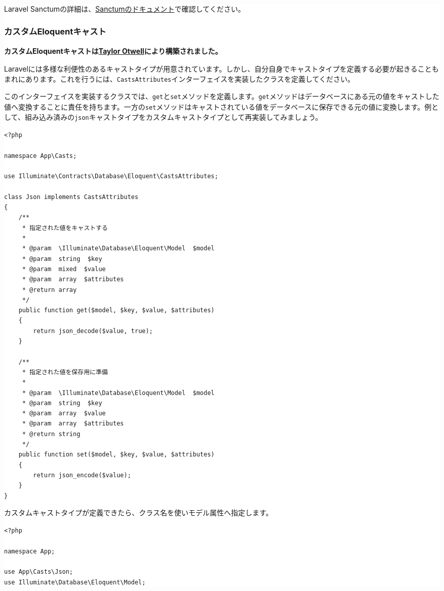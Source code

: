 Laravel Sanctumの詳細は、[Sanctumのドキュメント](/docs/{{version}}/sanctum)で確認してください。

### カスタムEloquentキャスト

**カスタムEloquentキャストは[Taylor Otwell](https://github.com/taylorotwell)により構築されました。**

Laravelには多様な利便性のあるキャストタイプが用意されています。しかし、自分自身でキャストタイプを定義する必要が起きることもまれにあります。これを行うには、`CastsAttributes`インターフェイスを実装したクラスを定義してください。

このインターフェイスを実装するクラスでは、`get`と`set`メソッドを定義します。`get`メソッドはデータベースにある元の値をキャストした値へ変換することに責任を持ちます。一方の`set`メソッドはキャストされている値をデータベースに保存できる元の値に変換します。例として、組み込み済みの`json`キャストタイプをカスタムキャストタイプとして再実装してみましょう。

    <?php

    namespace App\Casts;

    use Illuminate\Contracts\Database\Eloquent\CastsAttributes;

    class Json implements CastsAttributes
    {
        /**
         * 指定された値をキャストする
         *
         * @param  \Illuminate\Database\Eloquent\Model  $model
         * @param  string  $key
         * @param  mixed  $value
         * @param  array  $attributes
         * @return array
         */
        public function get($model, $key, $value, $attributes)
        {
            return json_decode($value, true);
        }

        /**
         * 指定された値を保存用に準備
         *
         * @param  \Illuminate\Database\Eloquent\Model  $model
         * @param  string  $key
         * @param  array  $value
         * @param  array  $attributes
         * @return string
         */
        public function set($model, $key, $value, $attributes)
        {
            return json_encode($value);
        }
    }

カスタムキャストタイプが定義できたら、クラス名を使いモデル属性へ指定します。

    <?php

    namespace App;

    use App\Casts\Json;
    use Illuminate\Database\Eloquent\Model;
